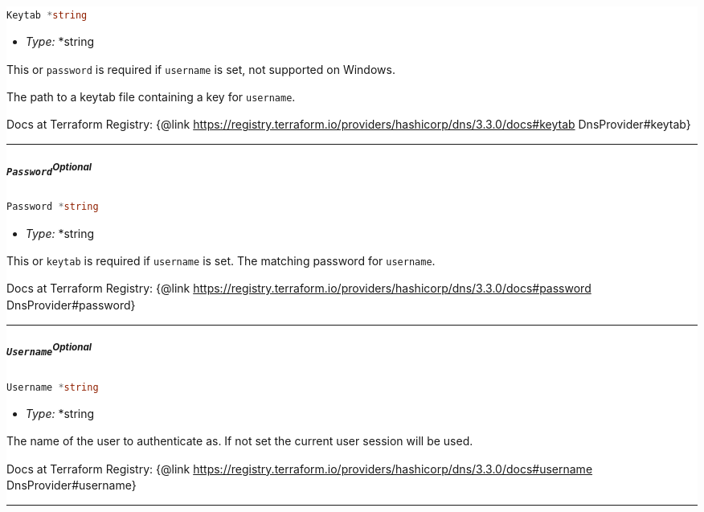```go
Keytab *string
```

- *Type:* *string

This or `password` is required if `username` is set, not supported on Windows.

The path to a keytab file containing a key for `username`.

Docs at Terraform Registry: {@link https://registry.terraform.io/providers/hashicorp/dns/3.3.0/docs#keytab DnsProvider#keytab}

---

##### `Password`<sup>Optional</sup> <a name="Password" id="@cdktf/provider-dns.provider.DnsProviderUpdateGssapi.property.password"></a>

```go
Password *string
```

- *Type:* *string

This or `keytab` is required if `username` is set. The matching password for `username`.

Docs at Terraform Registry: {@link https://registry.terraform.io/providers/hashicorp/dns/3.3.0/docs#password DnsProvider#password}

---

##### `Username`<sup>Optional</sup> <a name="Username" id="@cdktf/provider-dns.provider.DnsProviderUpdateGssapi.property.username"></a>

```go
Username *string
```

- *Type:* *string

The name of the user to authenticate as. If not set the current user session will be used.

Docs at Terraform Registry: {@link https://registry.terraform.io/providers/hashicorp/dns/3.3.0/docs#username DnsProvider#username}

---



